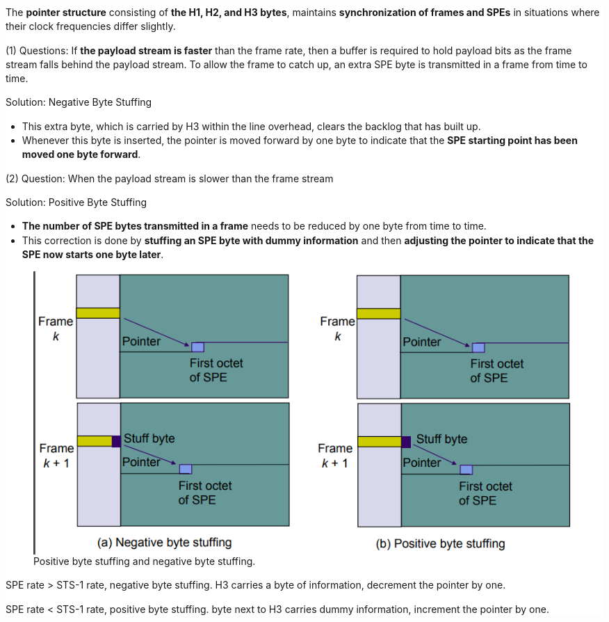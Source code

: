 The **pointer structure** consisting of **the H1, H2, and H3 bytes**, maintains **synchronization of frames and SPEs** in situations where their clock frequencies differ slightly.

(1) Questions: If **the payload stream is faster** than the frame rate, then a buffer is required to hold payload bits as the frame stream falls behind the payload stream. To allow the frame to catch up, an extra SPE byte is transmitted in a frame from time to time.

Solution: Negative Byte Stuffing
* This extra byte, which is carried by H3 within the line overhead, clears the backlog that has built up. 
* Whenever this byte is inserted, the pointer is moved forward by one byte to indicate that the **SPE starting point has been moved one byte forward**. 

(2) Question: When the payload stream is slower than the frame stream

Solution: Positive Byte Stuffing
* **The number of SPE bytes transmitted in a frame** needs to be reduced by one byte from time to time. 
* This correction is done by **stuffing an SPE byte with dummy information** and then **adjusting the pointer to indicate that the SPE now starts one byte later**.

<figure>
    <a href="https://raw.githubusercontent.com/OneSilverBullet/SilverGamer.GitHub.io/gh-pages/_img/Telecommunication/_41.png"><img src="https://raw.githubusercontent.com/OneSilverBullet/SilverGamer.GitHub.io/gh-pages/_img/Telecommunication/_41.png" align="center"></a>
    <figcaption> Positive byte stuffing and negative byte stuffing. </figcaption>
</figure>

SPE rate >  STS-1 rate, negative byte stuffing. H3 carries a byte of information, decrement the pointer by one.

SPE rate < STS-1 rate, positive byte stuffing. byte next to H3 carries dummy information, increment the pointer by one.
